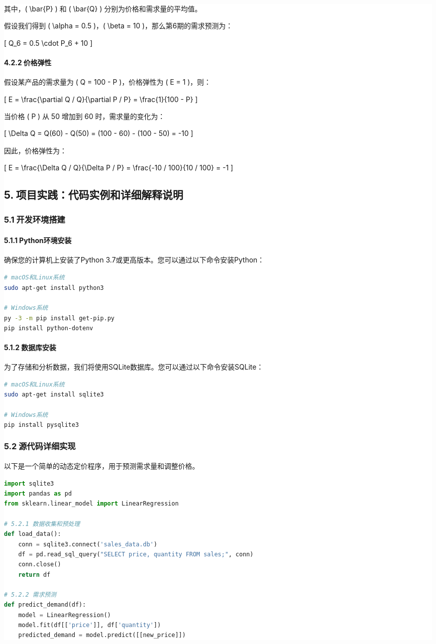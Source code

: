其中，\( \bar{P} \) 和 \( \bar{Q} \) 分别为价格和需求量的平均值。

假设我们得到 \( \alpha = 0.5 \)，\( \beta = 10 \)，那么第6期的需求预测为：

\[ Q_6 = 0.5 \cdot P_6 + 10 \]

#### 4.2.2 价格弹性

假设某产品的需求量为 \( Q = 100 - P \)，价格弹性为 \( E = 1 \)，则：

\[ E = \frac{\partial Q / Q}{\partial P / P} = \frac{1}{100 - P} \]

当价格 \( P \) 从 50 增加到 60 时，需求量的变化为：

\[ \Delta Q = Q(60) - Q(50) = (100 - 60) - (100 - 50) = -10 \]

因此，价格弹性为：

\[ E = \frac{\Delta Q / Q}{\Delta P / P} = \frac{-10 / 100}{10 / 100} = -1 \]

## 5. 项目实践：代码实例和详细解释说明

### 5.1 开发环境搭建

#### 5.1.1 Python环境安装

确保您的计算机上安装了Python 3.7或更高版本。您可以通过以下命令安装Python：

```bash
# macOS和Linux系统
sudo apt-get install python3

# Windows系统
py -3 -m pip install get-pip.py
pip install python-dotenv
```

#### 5.1.2 数据库安装

为了存储和分析数据，我们将使用SQLite数据库。您可以通过以下命令安装SQLite：

```bash
# macOS和Linux系统
sudo apt-get install sqlite3

# Windows系统
pip install pysqlite3
```

### 5.2 源代码详细实现

以下是一个简单的动态定价程序，用于预测需求量和调整价格。

```python
import sqlite3
import pandas as pd
from sklearn.linear_model import LinearRegression

# 5.2.1 数据收集和预处理
def load_data():
    conn = sqlite3.connect('sales_data.db')
    df = pd.read_sql_query("SELECT price, quantity FROM sales;", conn)
    conn.close()
    return df

# 5.2.2 需求预测
def predict_demand(df):
    model = LinearRegression()
    model.fit(df[['price']], df['quantity'])
    predicted_demand = model.predict([[new_price]])
```